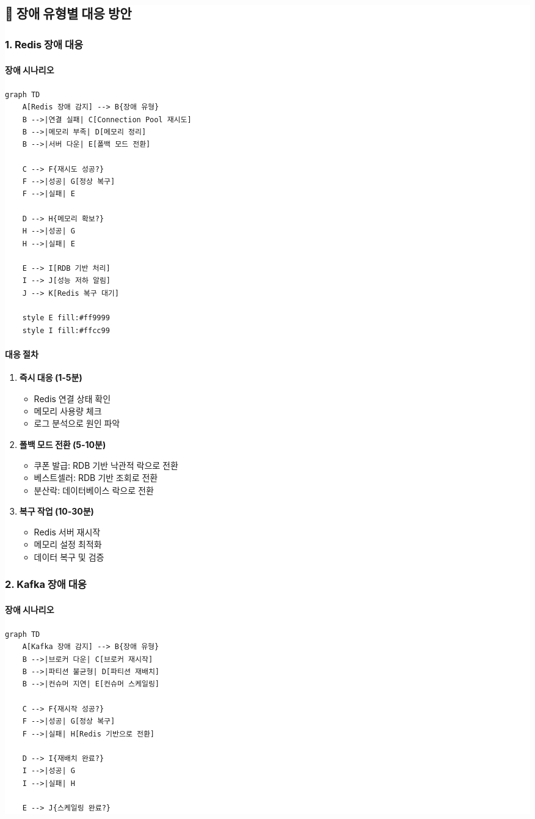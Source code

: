 
## 🚨 장애 유형별 대응 방안

### 1. Redis 장애 대응

#### 장애 시나리오
```mermaid
graph TD
    A[Redis 장애 감지] --> B{장애 유형}
    B -->|연결 실패| C[Connection Pool 재시도]
    B -->|메모리 부족| D[메모리 정리]
    B -->|서버 다운| E[폴백 모드 전환]
    
    C --> F{재시도 성공?}
    F -->|성공| G[정상 복구]
    F -->|실패| E
    
    D --> H{메모리 확보?}
    H -->|성공| G
    H -->|실패| E
    
    E --> I[RDB 기반 처리]
    I --> J[성능 저하 알림]
    J --> K[Redis 복구 대기]
    
    style E fill:#ff9999
    style I fill:#ffcc99
```

#### 대응 절차
1. **즉시 대응 (1-5분)**
   - Redis 연결 상태 확인
   - 메모리 사용량 체크
   - 로그 분석으로 원인 파악

2. **폴백 모드 전환 (5-10분)**
   - 쿠폰 발급: RDB 기반 낙관적 락으로 전환
   - 베스트셀러: RDB 기반 조회로 전환
   - 분산락: 데이터베이스 락으로 전환

3. **복구 작업 (10-30분)**
   - Redis 서버 재시작
   - 메모리 설정 최적화
   - 데이터 복구 및 검증

### 2. Kafka 장애 대응

#### 장애 시나리오
```mermaid
graph TD
    A[Kafka 장애 감지] --> B{장애 유형}
    B -->|브로커 다운| C[브로커 재시작]
    B -->|파티션 불균형| D[파티션 재배치]
    B -->|컨슈머 지연| E[컨슈머 스케일링]
    
    C --> F{재시작 성공?}
    F -->|성공| G[정상 복구]
    F -->|실패| H[Redis 기반으로 전환]
    
    D --> I{재배치 완료?}
    I -->|성공| G
    I -->|실패| H
    
    E --> J{스케일링 완료?}
```